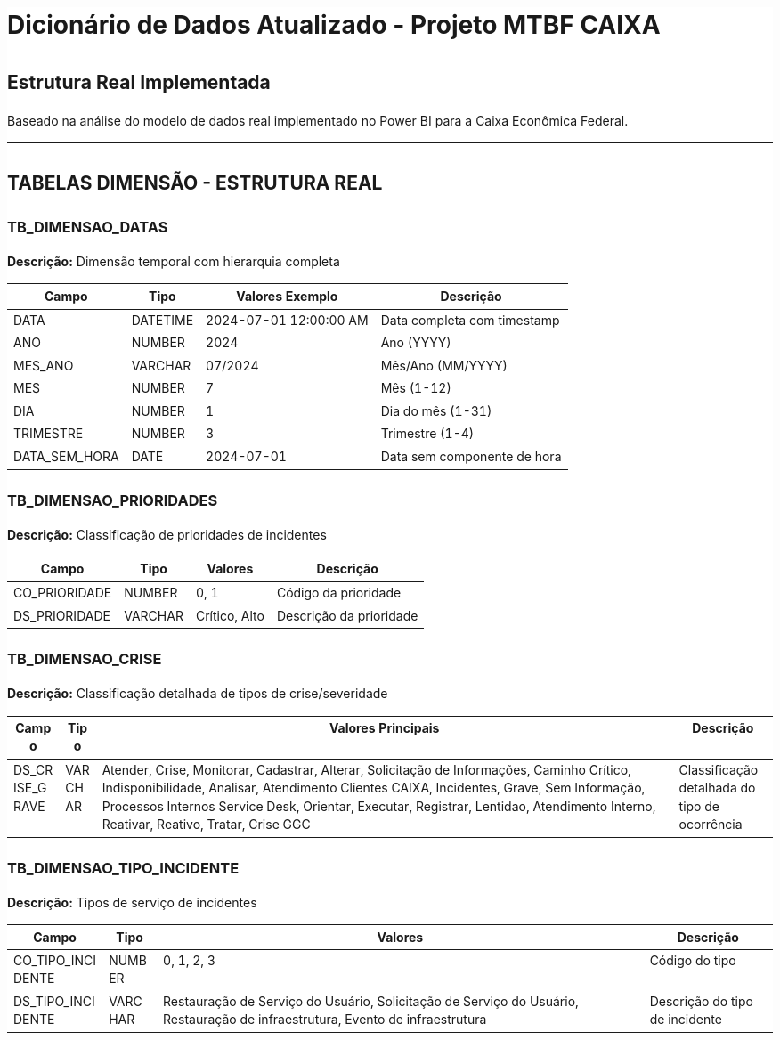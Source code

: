 # Dicionário de Dados Atualizado - Projeto MTBF CAIXA

## Estrutura Real Implementada

Baseado na análise do modelo de dados real implementado no Power BI para a Caixa Econômica Federal.

---

## TABELAS DIMENSÃO - ESTRUTURA REAL

### TB_DIMENSAO_DATAS
**Descrição:** Dimensão temporal com hierarquia completa

| Campo | Tipo | Valores Exemplo | Descrição |
|-------|------|-----------------|-----------|
| DATA | DATETIME | 2024-07-01 12:00:00 AM | Data completa com timestamp |
| ANO | NUMBER | 2024 | Ano (YYYY) |
| MES_ANO | VARCHAR | 07/2024 | Mês/Ano (MM/YYYY) |
| MES | NUMBER | 7 | Mês (1-12) |
| DIA | NUMBER | 1 | Dia do mês (1-31) |
| TRIMESTRE | NUMBER | 3 | Trimestre (1-4) |
| DATA_SEM_HORA | DATE | 2024-07-01 | Data sem componente de hora |

### TB_DIMENSAO_PRIORIDADES
**Descrição:** Classificação de prioridades de incidentes

| Campo | Tipo | Valores | Descrição |
|-------|------|---------|-----------|
| CO_PRIORIDADE | NUMBER | 0, 1 | Código da prioridade |
| DS_PRIORIDADE | VARCHAR | Crítico, Alto | Descrição da prioridade |

### TB_DIMENSAO_CRISE
**Descrição:** Classificação detalhada de tipos de crise/severidade

| Campo | Tipo | Valores Principais | Descrição |
|-------|------|-------------------|-----------|
| DS_CRISE_GRAVE | VARCHAR | Atender, Crise, Monitorar, Cadastrar, Alterar, Solicitação de Informações, Caminho Crítico, Indisponibilidade, Analisar, Atendimento Clientes CAIXA, Incidentes, Grave, Sem Informação, Processos Internos Service Desk, Orientar, Executar, Registrar, Lentidao, Atendimento Interno, Reativar, Reativo, Tratar, Crise GGC | Classificação detalhada do tipo de ocorrência |

### TB_DIMENSAO_TIPO_INCIDENTE
**Descrição:** Tipos de serviço de incidentes

| Campo | Tipo | Valores | Descrição |
|-------|------|---------|-----------|
| CO_TIPO_INCIDENTE | NUMBER | 0, 1, 2, 3 | Código do tipo |
| DS_TIPO_INCIDENTE | VARCHAR | Restauração de Serviço do Usuário, Solicitação de Serviço do Usuário, Restauração de infraestrutura, Evento de infraestrutura | Descrição do tipo de incidente |
